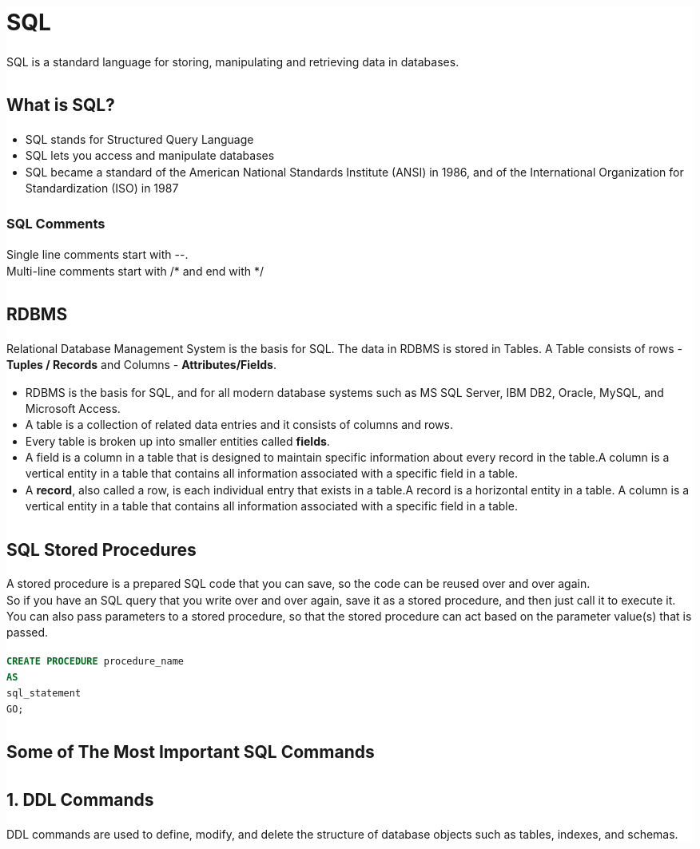 # SQL
SQL is a standard language for storing, manipulating and retrieving data in databases.

## What is SQL?
- SQL stands for Structured Query Language
- SQL lets you access and manipulate databases
- SQL became a standard of the American National Standards Institute (ANSI) in 1986, and of the International Organization for Standardization (ISO) in 1987

### SQL Comments
Single line comments start with --.\
Multi-line comments start with /* and end with */


## RDBMS
Relational Database Management System is the basis for SQL. The data in RDBMS is stored in Tables. A Table consists of rows - **Tuples / Records** and Columns - **Attributes/Fields**.

- RDBMS is the basis for SQL, and for all modern database systems such as MS SQL Server, IBM DB2, Oracle, MySQL, and Microsoft Access.
- A table is a collection of related data entries and it consists of columns and rows.
- Every table is broken up into smaller entities called **fields**. 
- A field is a column in a table that is designed to maintain specific information about every record in the table.A column is a vertical entity in a table that contains all information associated with a specific field in a table.
- A **record**, also called a row, is each individual entry that exists in a table.A record is a horizontal entity in a table.
A column is a vertical entity in a table that contains all information associated with a specific field in a table.

## SQL Stored Procedures
A stored procedure is a prepared SQL code that you can save, so the code can be reused over and over again.\
So if you have an SQL query that you write over and over again, save it as a stored procedure, and then just call it to execute it.\
You can also pass parameters to a stored procedure, so that the stored procedure can act based on the parameter value(s) that is passed.

```sql
CREATE PROCEDURE procedure_name
AS
sql_statement
GO;
```

## Some of The Most Important SQL Commands
## 1. DDL Commands
DDL commands are used to define, modify, and delete the structure of database objects such as tables, indexes, and schemas.
